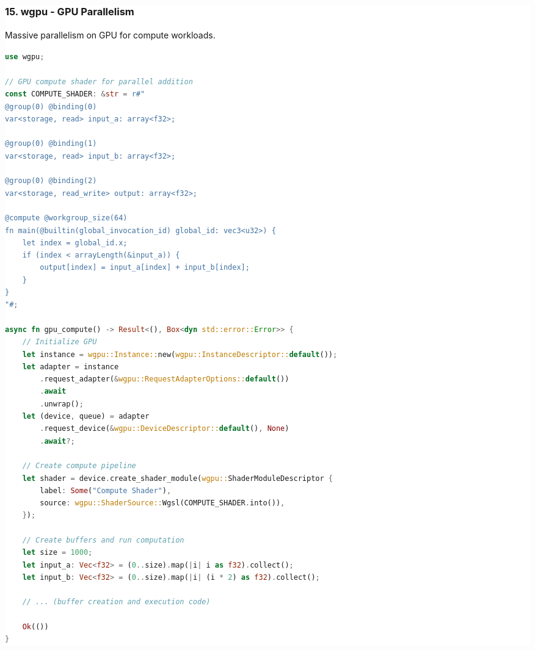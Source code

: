 ### 15. wgpu - GPU Parallelism

Massive parallelism on GPU for compute workloads.

```rust
use wgpu;

// GPU compute shader for parallel addition
const COMPUTE_SHADER: &str = r#"
@group(0) @binding(0)
var<storage, read> input_a: array<f32>;

@group(0) @binding(1)
var<storage, read> input_b: array<f32>;

@group(0) @binding(2)
var<storage, read_write> output: array<f32>;

@compute @workgroup_size(64)
fn main(@builtin(global_invocation_id) global_id: vec3<u32>) {
    let index = global_id.x;
    if (index < arrayLength(&input_a)) {
        output[index] = input_a[index] + input_b[index];
    }
}
"#;

async fn gpu_compute() -> Result<(), Box<dyn std::error::Error>> {
    // Initialize GPU
    let instance = wgpu::Instance::new(wgpu::InstanceDescriptor::default());
    let adapter = instance
        .request_adapter(&wgpu::RequestAdapterOptions::default())
        .await
        .unwrap();
    let (device, queue) = adapter
        .request_device(&wgpu::DeviceDescriptor::default(), None)
        .await?;
    
    // Create compute pipeline
    let shader = device.create_shader_module(wgpu::ShaderModuleDescriptor {
        label: Some("Compute Shader"),
        source: wgpu::ShaderSource::Wgsl(COMPUTE_SHADER.into()),
    });
    
    // Create buffers and run computation
    let size = 1000;
    let input_a: Vec<f32> = (0..size).map(|i| i as f32).collect();
    let input_b: Vec<f32> = (0..size).map(|i| (i * 2) as f32).collect();
    
    // ... (buffer creation and execution code)
    
    Ok(())
}
```
